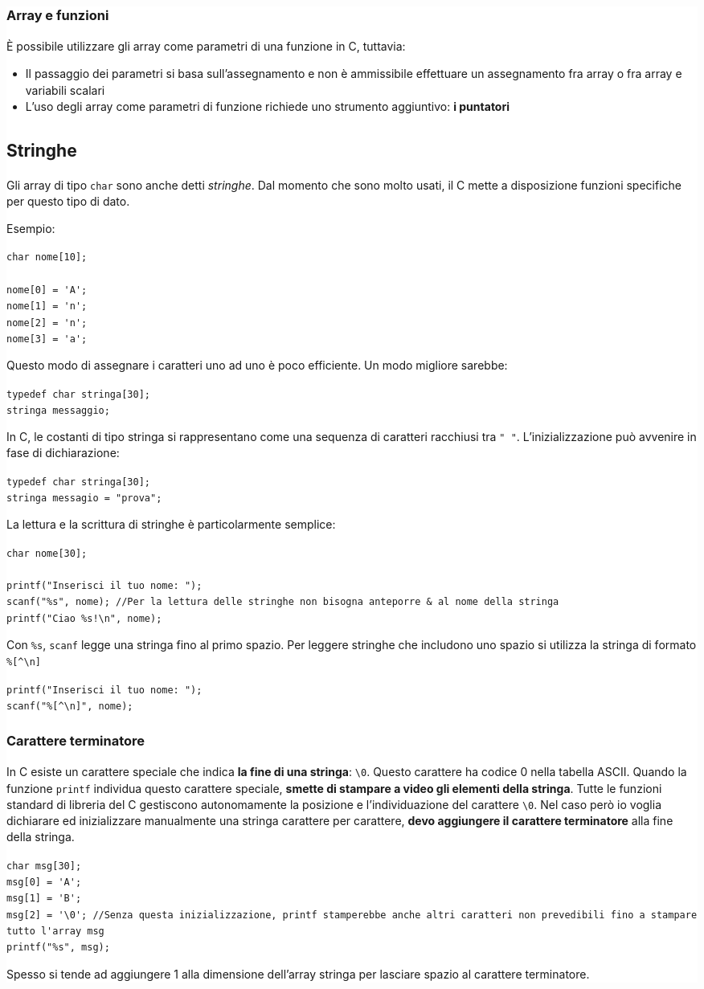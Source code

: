 ### Array e funzioni
È possibile utilizzare gli array come parametri di una funzione in C, tuttavia:
* Il passaggio dei parametri si basa sull’assegnamento e non è ammissibile effettuare un assegnamento fra array o fra array e variabili scalari
* L’uso degli array come parametri di funzione richiede uno strumento aggiuntivo: **i puntatori**

## Stringhe
Gli array di tipo `char` sono anche detti _stringhe_. Dal momento che sono molto usati, il C mette a disposizione funzioni specifiche per questo tipo di dato.

Esempio:
```
char nome[10];

nome[0] = 'A';
nome[1] = 'n';
nome[2] = 'n';
nome[3] = 'a';
```
Questo modo di assegnare i caratteri uno ad uno è poco efficiente. Un modo migliore sarebbe:
```
typedef char stringa[30];
stringa messaggio;
```
In C, le costanti di tipo stringa si rappresentano come una sequenza di caratteri racchiusi tra `" "`. L’inizializzazione può avvenire in fase di dichiarazione:
```
typedef char stringa[30];
stringa messagio = "prova";
```

La lettura e la scrittura di stringhe è particolarmente semplice:
```
char nome[30];

printf("Inserisci il tuo nome: ");
scanf("%s", nome); //Per la lettura delle stringhe non bisogna anteporre & al nome della stringa
printf("Ciao %s!\n", nome);
```
Con `%s`, `scanf` legge una stringa fino al primo spazio. Per leggere stringhe che includono uno spazio si utilizza la stringa di formato `%[^\n]`
```
printf("Inserisci il tuo nome: ");
scanf("%[^\n]", nome);
```

### Carattere terminatore
In C esiste un carattere speciale che indica **la fine di una stringa**: `\0`. Questo carattere ha codice 0 nella tabella ASCII.
Quando la funzione `printf` individua questo carattere speciale, **smette di stampare a video gli elementi della stringa**.
Tutte le funzioni standard di libreria del C gestiscono autonomamente la posizione e l’individuazione del carattere `\0`. Nel caso però io voglia dichiarare ed inizializzare manualmente una stringa carattere per carattere, **devo aggiungere il carattere terminatore** alla fine della stringa.
```
char msg[30];
msg[0] = 'A';
msg[1] = 'B';
msg[2] = '\0'; //Senza questa inizializzazione, printf stamperebbe anche altri caratteri non prevedibili fino a stampare tutto l'array msg
printf("%s", msg);
```
Spesso si tende ad aggiungere 1 alla dimensione dell’array stringa per lasciare spazio al carattere terminatore.
